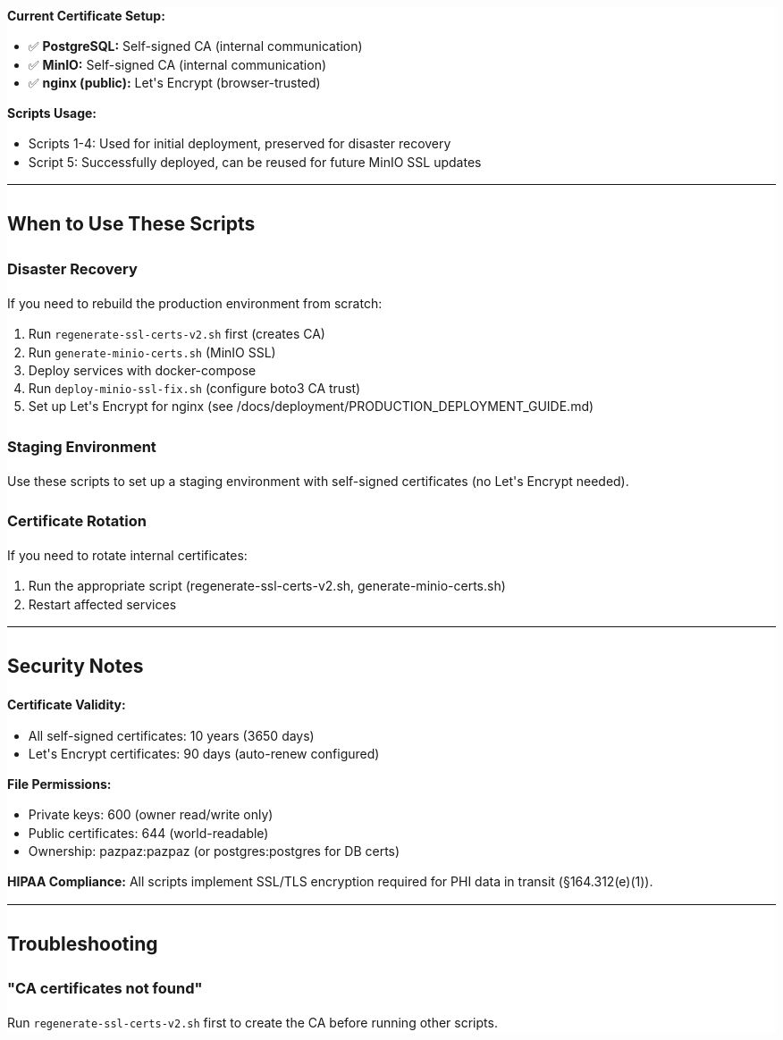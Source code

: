 **Current Certificate Setup:**
- ✅ **PostgreSQL:** Self-signed CA (internal communication)
- ✅ **MinIO:** Self-signed CA (internal communication)
- ✅ **nginx (public):** Let's Encrypt (browser-trusted)

**Scripts Usage:**
- Scripts 1-4: Used for initial deployment, preserved for disaster recovery
- Script 5: Successfully deployed, can be reused for future MinIO SSL updates

---

## When to Use These Scripts

### Disaster Recovery
If you need to rebuild the production environment from scratch:
1. Run `regenerate-ssl-certs-v2.sh` first (creates CA)
2. Run `generate-minio-certs.sh` (MinIO SSL)
3. Deploy services with docker-compose
4. Run `deploy-minio-ssl-fix.sh` (configure boto3 CA trust)
5. Set up Let's Encrypt for nginx (see /docs/deployment/PRODUCTION_DEPLOYMENT_GUIDE.md)

### Staging Environment
Use these scripts to set up a staging environment with self-signed certificates (no Let's Encrypt needed).

### Certificate Rotation
If you need to rotate internal certificates:
1. Run the appropriate script (regenerate-ssl-certs-v2.sh, generate-minio-certs.sh)
2. Restart affected services

---

## Security Notes

**Certificate Validity:**
- All self-signed certificates: 10 years (3650 days)
- Let's Encrypt certificates: 90 days (auto-renew configured)

**File Permissions:**
- Private keys: 600 (owner read/write only)
- Public certificates: 644 (world-readable)
- Ownership: pazpaz:pazpaz (or postgres:postgres for DB certs)

**HIPAA Compliance:**
All scripts implement SSL/TLS encryption required for PHI data in transit (§164.312(e)(1)).

---

## Troubleshooting

### "CA certificates not found"
Run `regenerate-ssl-certs-v2.sh` first to create the CA before running other scripts.
